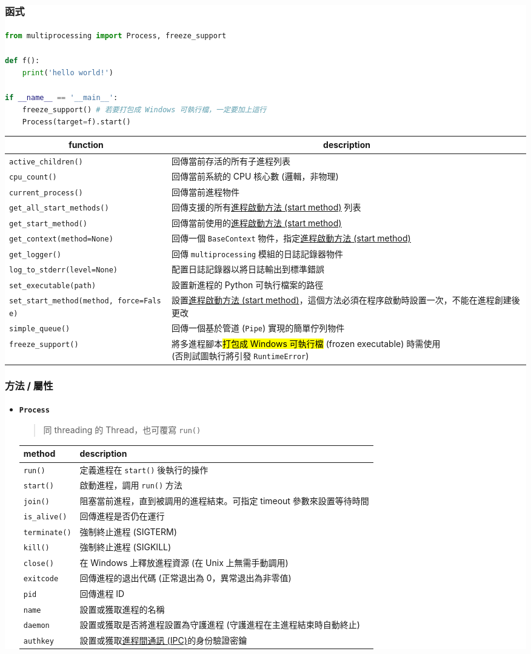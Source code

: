 ### 函式

```py
from multiprocessing import Process, freeze_support

def f():
    print('hello world!')

if __name__ == '__main__':
    freeze_support() # 若要打包成 Windows 可執行檔，一定要加上這行
    Process(target=f).start()
```

| function                                | description                                                               |
| --------------------------------------- | ------------------------------------------------------------------------- |
| `active_children()`                     | 回傳當前存活的所有子進程列表                                              |
| `cpu_count()`                           | 回傳當前系統的 CPU 核心數 (邏輯，非物理)                                         |
| `current_process()`                     | 回傳當前進程物件                                                          |
| `get_all_start_methods()`               | 回傳支援的所有[進程啟動方法 (start method)] 列表 |
| `get_start_method()`                    | 回傳當前使用的[進程啟動方法 (start method)]  |
| `get_context(method=None)`              | 回傳一個 `BaseContext` 物件，指定[進程啟動方法 (start method)] |
| `get_logger()`                          | 回傳 `multiprocessing` 模組的日誌記錄器物件                               |
| `log_to_stderr(level=None)`             | 配置日誌記錄器以將日誌輸出到標準錯誤                                      |
| `set_executable(path)`                  | 設置新進程的 Python 可執行檔案的路徑                                      |
| `set_start_method(method, force=False)` | 設置[進程啟動方法 (start method)]，這個方法必須在程序啟動時設置一次，不能在進程創建後更改  |
| `simple_queue()`                        | 回傳一個基於管道 (`Pipe`) 實現的簡單佇列物件                              |
| `freeze_support()`                      | 將多進程腳本<mark>打包成 Windows 可執行檔</mark> (frozen executable) 時需使用<br>(否則試圖執行將引發 `RuntimeError`) |

### 方法 / 屬性

+ **`Process`**
  
  > 同 threading 的 Thread，也可覆寫 `run()`

  | method        | description                                                                                            |
  | ------------- | ------------------------------------------------------------------------------------------------------ |
  | `run()`       | 定義進程在 `start()` 後執行的操作                                                                      |
  | `start()`     | 啟動進程，調用 `run()` 方法                                                                            |
  | `join()`      | 阻塞當前進程，直到被調用的進程結束。可指定 timeout 參數來設置等待時間                                  |
  | `is_alive()`  | 回傳進程是否仍在運行                                                                                   |
  | `terminate()` | 強制終止進程 (SIGTERM)                                                                                 |
  | `kill()`      | 強制終止進程 (SIGKILL)                                                                                 |
  | `close()`     | 在 Windows 上釋放進程資源 (在 Unix 上無需手動調用)                                                     |
  | `exitcode`    | 回傳進程的退出代碼 (正常退出為 0，異常退出為非零值)                                                    |
  | `pid`         | 回傳進程 ID                                                                                            |
  | `name`        | 設置或獲取進程的名稱                                                                                   |
  | `daemon`      | 設置或獲取是否將進程設置為守護進程 (守護進程在主進程結束時自動終止)                                    |
  | `authkey`     | 設置或獲取[進程間通訊 (IPC)]的身份驗證密鑰                                                                     |

[進程啟動方法 (start method)]: #進程啟動方法-start-method
[進程間通訊 (IPC)]: #進程間通訊-inter-process-communication
